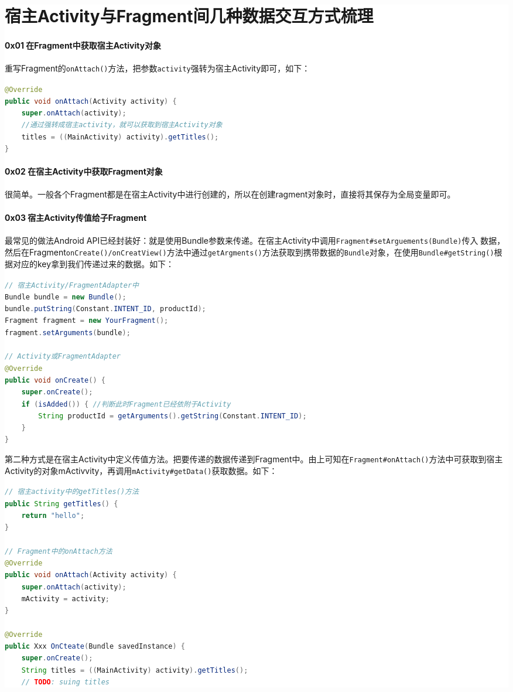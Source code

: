 # 宿主Activity与Fragment间几种数据交互方式梳理

#### 0x01 在Fragment中获取宿主Activity对象


重写Fragment的`onAttach()`方法，把参数`activity`强转为宿主Activity即可，如下：

```java
@Override
public void onAttach(Activity activity) {
    super.onAttach(activity);
    //通过强转成宿主activity，就可以获取到宿主Activity对象
    titles = ((MainActivity) activity).getTitles();
}
```




#### 0x02 在宿主Activity中获取Fragment对象

很简单。一般各个Fragment都是在宿主Activity中进行创建的，所以在创建ragment对象时，直接将其保存为全局变量即可。


#### 0x03 宿主Activity传值给子Fragment

最常见的做法Android API已经封装好：就是使用Bundle参数来传递。在宿主Activity中调用`Fragment#setArguements(Bundle)`传入 数据，然后在Fragment`onCreate()/onCreatView()`方法中通过`getArgments()`方法获取到携带数据的`Bundle`对象，在使用`Bundle#getString()`根据对应的key拿到我们传递过来的数据。如下：

```java
// 宿主Activity/FragmentAdapter中
Bundle bundle = new Bundle();
bundle.putString(Constant.INTENT_ID, productId);
Fragment fragment = new YourFragment();
fragment.setArguments(bundle);

// Activity或FragmentAdapter
@Override
public void onCreate() {
    super.onCreate();
    if (isAdded()) { //判断此时Fragment已经依附于Activity
        String productId = getArguments().getString(Constant.INTENT_ID);
    }
}
```

第二种方式是在宿主Activity中定义传值方法。把要传递的数据传递到Fragment中。由上可知在`Fragment#onAttach()`方法中可获取到宿主Activity的对象mActivvity，再调用`mActivity#getData()`获取数据。如下：

```java
// 宿主activity中的getTitles()方法
public String getTitles() {
    return "hello";
}

// Fragment中的onAttach方法
@Override
public void onAttach(Activity activity) {
    super.onAttach(activity);
    mActivity = activity;
}

@Override
public Xxx OnCteate(Bundle savedInstance) {
    super.onCreate();
    String titles = ((MainActivity) activity).getTitles();
    // TODO: suing titles
```